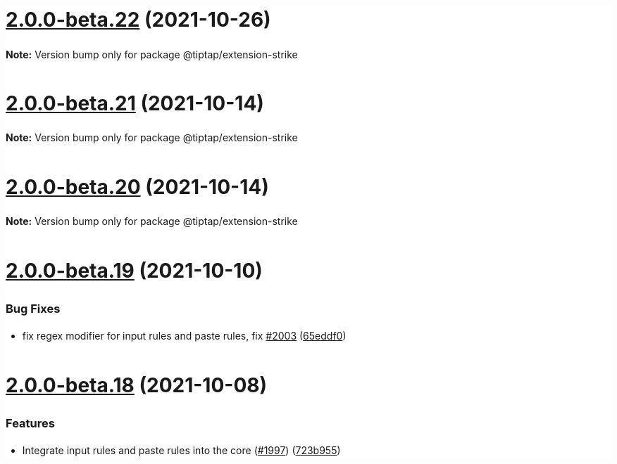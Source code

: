 

# [2.0.0-beta.22](https://github.com/ueberdosis/tiptap/compare/@tiptap/extension-strike@2.0.0-beta.21...@tiptap/extension-strike@2.0.0-beta.22) (2021-10-26)

**Note:** Version bump only for package @tiptap/extension-strike





# [2.0.0-beta.21](https://github.com/ueberdosis/tiptap/compare/@tiptap/extension-strike@2.0.0-beta.20...@tiptap/extension-strike@2.0.0-beta.21) (2021-10-14)

**Note:** Version bump only for package @tiptap/extension-strike





# [2.0.0-beta.20](https://github.com/ueberdosis/tiptap/compare/@tiptap/extension-strike@2.0.0-beta.19...@tiptap/extension-strike@2.0.0-beta.20) (2021-10-14)

**Note:** Version bump only for package @tiptap/extension-strike





# [2.0.0-beta.19](https://github.com/ueberdosis/tiptap/compare/@tiptap/extension-strike@2.0.0-beta.18...@tiptap/extension-strike@2.0.0-beta.19) (2021-10-10)


### Bug Fixes

* fix regex modifier for input rules and paste rules, fix [#2003](https://github.com/ueberdosis/tiptap/issues/2003) ([65eddf0](https://github.com/ueberdosis/tiptap/commit/65eddf0e789c620a53d9bec9509b515211fb9b3f))





# [2.0.0-beta.18](https://github.com/ueberdosis/tiptap/compare/@tiptap/extension-strike@2.0.0-beta.17...@tiptap/extension-strike@2.0.0-beta.18) (2021-10-08)


### Features

* Integrate input rules and paste rules into the core ([#1997](https://github.com/ueberdosis/tiptap/issues/1997)) ([723b955](https://github.com/ueberdosis/tiptap/commit/723b955cecc5c92c8aad897ce16c60fb62976571))
